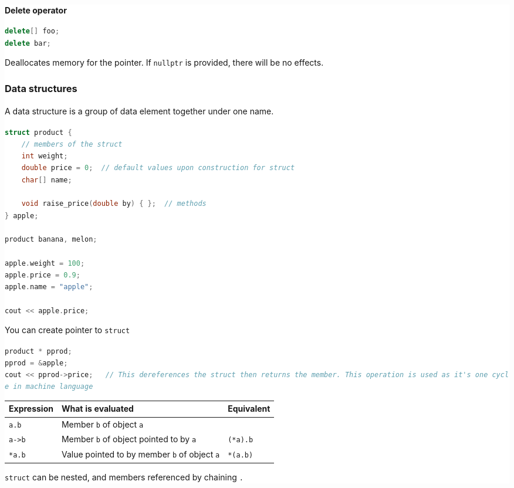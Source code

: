 

**Delete operator**

```c++
delete[] foo;
delete bar;
```

Deallocates memory for the pointer. If `nullptr` is provided, there will be no effects.





### Data structures

A data structure is a group of data element together under one name.

```c++
struct product {
    // members of the struct
    int weight;
    double price = 0;  // default values upon construction for struct
    char[] name;

    void raise_price(double by) { };  // methods
} apple;

product banana, melon;

apple.weight = 100;
apple.price = 0.9;
apple.name = "apple";

cout << apple.price;
```



You can create pointer to `struct`

```c++
product * pprod;
pprod = &apple;
cout << pprod->price;	// This dereferences the struct then returns the member. This operation is used as it's one cycle in machine language
```

| Expression | What is evaluated                            | Equivalent |
| :--------- | :------------------------------------------- | :--------- |
| `a.b`      | Member `b` of object `a`                     |            |
| `a->b`     | Member `b` of object pointed to by `a`       | `(*a).b`   |
| `*a.b`     | Value pointed to by member `b` of object `a` | `*(a.b)`   |



`struct` can be nested, and members referenced by chaining `.`

